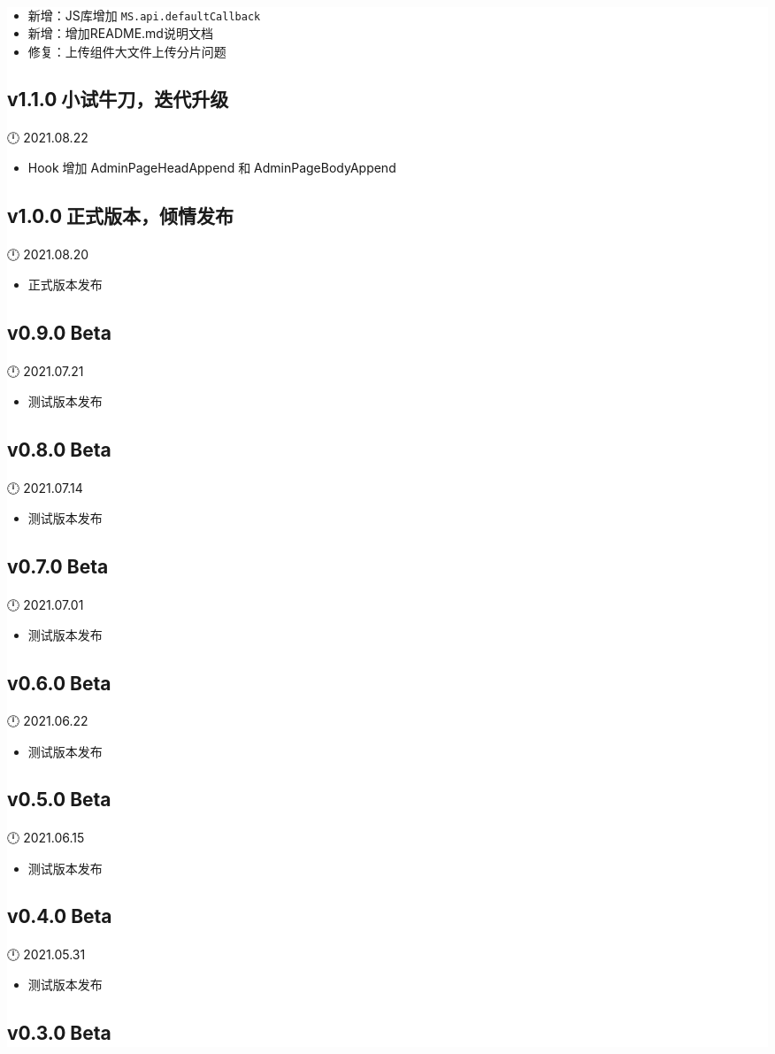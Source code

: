 - 新增：JS库增加 `MS.api.defaultCallback`
- 新增：增加README.md说明文档
- 修复：上传组件大文件上传分片问题

## v1.1.0 小试牛刀，迭代升级

:clock12: 2021.08.22

- Hook 增加 AdminPageHeadAppend 和 AdminPageBodyAppend


## v1.0.0 正式版本，倾情发布

:clock12: 2021.08.20

- 正式版本发布

## v0.9.0 Beta

:clock12: 2021.07.21

- 测试版本发布

## v0.8.0 Beta

:clock12: 2021.07.14

- 测试版本发布

## v0.7.0 Beta

:clock12: 2021.07.01

- 测试版本发布

## v0.6.0 Beta

:clock12: 2021.06.22

- 测试版本发布

## v0.5.0 Beta

:clock12: 2021.06.15

- 测试版本发布

## v0.4.0 Beta

:clock12: 2021.05.31

- 测试版本发布

## v0.3.0 Beta
